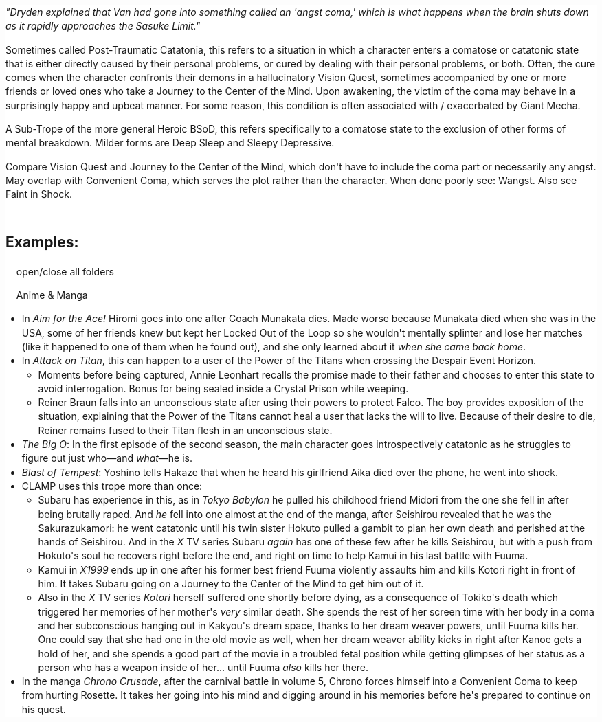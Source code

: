 _"Dryden explained that Van had gone into something called an 'angst coma,' which is what happens when the brain shuts down as it rapidly approaches the Sasuke Limit."_

Sometimes called Post-Traumatic Catatonia, this refers to a situation in which a character enters a comatose or catatonic state that is either directly caused by their personal problems, or cured by dealing with their personal problems, or both. Often, the cure comes when the character confronts their demons in a hallucinatory Vision Quest, sometimes accompanied by one or more friends or loved ones who take a Journey to the Center of the Mind. Upon awakening, the victim of the coma may behave in a surprisingly happy and upbeat manner. For some reason, this condition is often associated with / exacerbated by Giant Mecha.

A Sub-Trope of the more general Heroic BSoD, this refers specifically to a comatose state to the exclusion of other forms of mental breakdown. Milder forms are Deep Sleep and Sleepy Depressive.

Compare Vision Quest and Journey to the Center of the Mind, which don't have to include the coma part or necessarily any angst. May overlap with Convenient Coma, which serves the plot rather than the character. When done poorly see: Wangst. Also see Faint in Shock.

___

## Examples:

    open/close all folders 

    Anime & Manga 

-   In _Aim for the Ace!_ Hiromi goes into one after Coach Munakata dies. Made worse because Munakata died when she was in the USA, some of her friends knew but kept her Locked Out of the Loop so she wouldn't mentally splinter and lose her matches (like it happened to one of them when he found out), and she only learned about it _when she came back home_.
-   In _Attack on Titan_, this can happen to a user of the Power of the Titans when crossing the Despair Event Horizon.
    -   Moments before being captured, Annie Leonhart recalls the promise made to their father and chooses to enter this state to avoid interrogation. Bonus for being sealed inside a Crystal Prison while weeping.
    -   Reiner Braun falls into an unconscious state after using their powers to protect Falco. The boy provides exposition of the situation, explaining that the Power of the Titans cannot heal a user that lacks the will to live. Because of their desire to die, Reiner remains fused to their Titan flesh in an unconscious state.
-   _The Big O_: In the first episode of the second season, the main character goes introspectively catatonic as he struggles to figure out just who—and _what_—he is.
-   _Blast of Tempest_: Yoshino tells Hakaze that when he heard his girlfriend Aika died over the phone, he went into shock.
-   CLAMP uses this trope more than once:
    -   Subaru has experience in this, as in _Tokyo Babylon_ he pulled his childhood friend Midori from the one she fell in after being brutally raped. And _he_ fell into one almost at the end of the manga, after Seishirou revealed that he was the Sakurazukamori: he went catatonic until his twin sister Hokuto pulled a gambit to plan her own death and perished at the hands of Seishirou. And in the _X_ TV series Subaru _again_ has one of these few after he kills Seishirou, but with a push from Hokuto's soul he recovers right before the end, and right on time to help Kamui in his last battle with Fuuma.
    -   Kamui in _X1999_ ends up in one after his former best friend Fuuma violently assaults him and kills Kotori right in front of him. It takes Subaru going on a Journey to the Center of the Mind to get him out of it.
    -   Also in the _X_ TV series _Kotori_ herself suffered one shortly before dying, as a consequence of Tokiko's death which triggered her memories of her mother's _very_ similar death. She spends the rest of her screen time with her body in a coma and her subconscious hanging out in Kakyou's dream space, thanks to her dream weaver powers, until Fuuma kills her. One could say that she had one in the old movie as well, when her dream weaver ability kicks in right after Kanoe gets a hold of her, and she spends a good part of the movie in a troubled fetal position while getting glimpses of her status as a person who has a weapon inside of her... until Fuuma _also_ kills her there.
-   In the manga _Chrono Crusade_, after the carnival battle in volume 5, Chrono forces himself into a Convenient Coma to keep from hurting Rosette. It takes her going into his mind and digging around in his memories before he's prepared to continue on his quest.